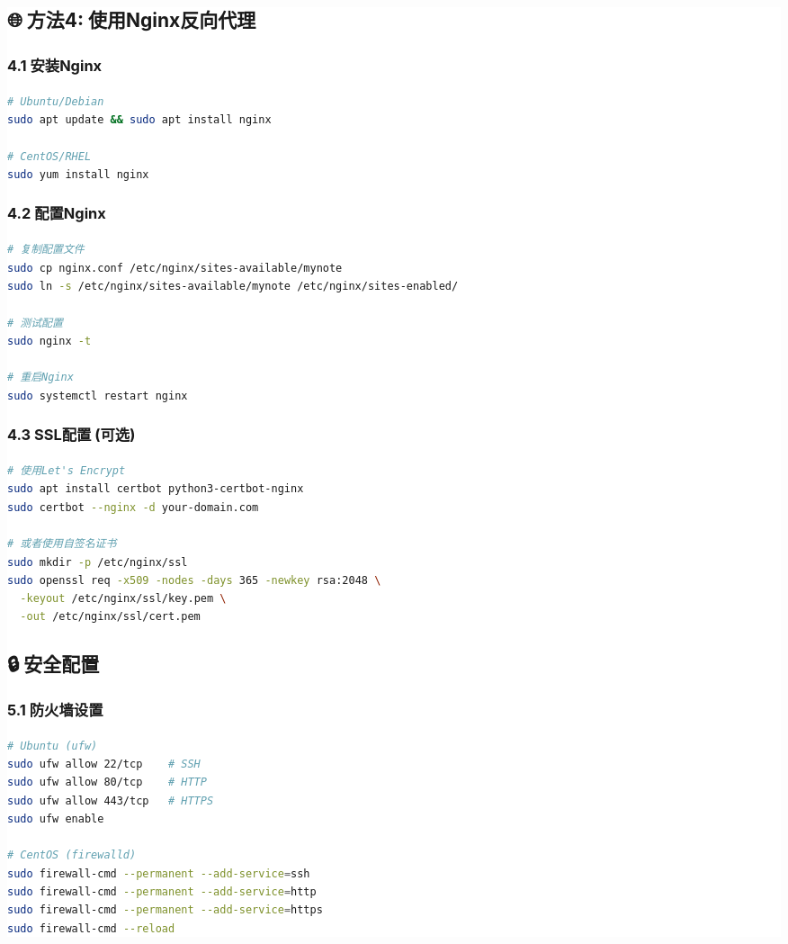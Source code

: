 ## 🌐 方法4: 使用Nginx反向代理

### 4.1 安装Nginx
```bash
# Ubuntu/Debian
sudo apt update && sudo apt install nginx

# CentOS/RHEL
sudo yum install nginx
```

### 4.2 配置Nginx
```bash
# 复制配置文件
sudo cp nginx.conf /etc/nginx/sites-available/mynote
sudo ln -s /etc/nginx/sites-available/mynote /etc/nginx/sites-enabled/

# 测试配置
sudo nginx -t

# 重启Nginx
sudo systemctl restart nginx
```

### 4.3 SSL配置 (可选)
```bash
# 使用Let's Encrypt
sudo apt install certbot python3-certbot-nginx
sudo certbot --nginx -d your-domain.com

# 或者使用自签名证书
sudo mkdir -p /etc/nginx/ssl
sudo openssl req -x509 -nodes -days 365 -newkey rsa:2048 \
  -keyout /etc/nginx/ssl/key.pem \
  -out /etc/nginx/ssl/cert.pem
```

## 🔒 安全配置

### 5.1 防火墙设置
```bash
# Ubuntu (ufw)
sudo ufw allow 22/tcp    # SSH
sudo ufw allow 80/tcp    # HTTP
sudo ufw allow 443/tcp   # HTTPS
sudo ufw enable

# CentOS (firewalld)
sudo firewall-cmd --permanent --add-service=ssh
sudo firewall-cmd --permanent --add-service=http
sudo firewall-cmd --permanent --add-service=https
sudo firewall-cmd --reload
```
